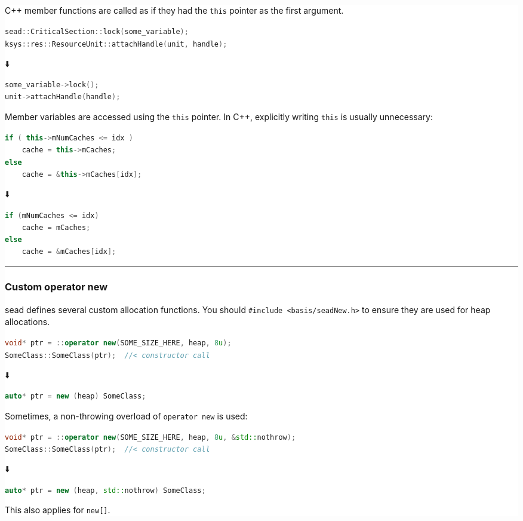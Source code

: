 C++ member functions are called as if they had the `this` pointer as the first argument.

```cpp
sead::CriticalSection::lock(some_variable);
ksys::res::ResourceUnit::attachHandle(unit, handle);
```
⬇️
```cpp
some_variable->lock();
unit->attachHandle(handle);
```

Member variables are accessed using the `this` pointer. In C++, explicitly writing `this` is usually unnecessary:

```cpp
if ( this->mNumCaches <= idx )
    cache = this->mCaches;
else
    cache = &this->mCaches[idx];
```
⬇️
```cpp
if (mNumCaches <= idx)
    cache = mCaches;
else
    cache = &mCaches[idx];
```
---

### Custom operator new

sead defines several custom allocation functions. You should `#include <basis/seadNew.h>` to ensure they are used for heap allocations.

```cpp
void* ptr = ::operator new(SOME_SIZE_HERE, heap, 8u);
SomeClass::SomeClass(ptr);  //< constructor call
```
⬇️
```cpp
auto* ptr = new (heap) SomeClass; 
```

Sometimes, a non-throwing overload of `operator new` is used:

```cpp
void* ptr = ::operator new(SOME_SIZE_HERE, heap, 8u, &std::nothrow);
SomeClass::SomeClass(ptr);  //< constructor call
```
⬇️
```cpp
auto* ptr = new (heap, std::nothrow) SomeClass; 
```

This also applies for `new[]`.
